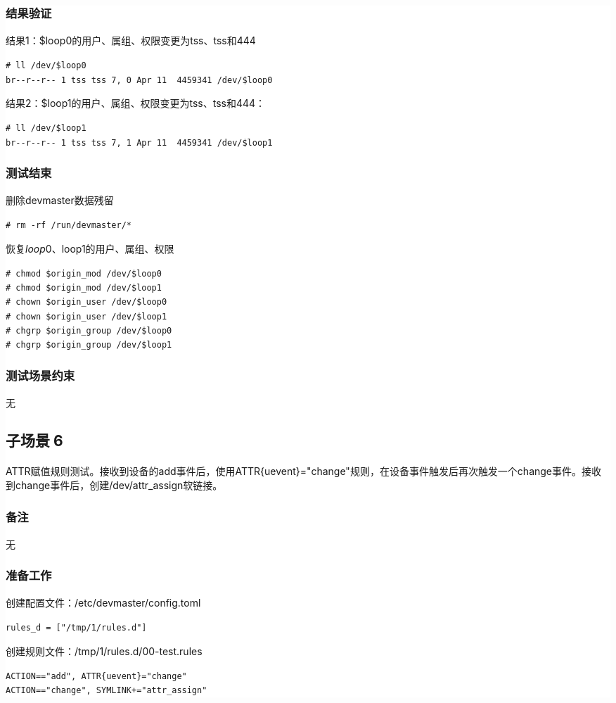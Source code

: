 ### 结果验证

结果1：$loop0的用户、属组、权限变更为tss、tss和444
```
# ll /dev/$loop0
br--r--r-- 1 tss tss 7, 0 Apr 11  4459341 /dev/$loop0
```

结果2：$loop1的用户、属组、权限变更为tss、tss和444：
```
# ll /dev/$loop1
br--r--r-- 1 tss tss 7, 1 Apr 11  4459341 /dev/$loop1
```

### 测试结束

删除devmaster数据残留
```
# rm -rf /run/devmaster/*
```

恢复$loop0、$loop1的用户、属组、权限
```
# chmod $origin_mod /dev/$loop0
# chmod $origin_mod /dev/$loop1
# chown $origin_user /dev/$loop0
# chown $origin_user /dev/$loop1
# chgrp $origin_group /dev/$loop0
# chgrp $origin_group /dev/$loop1
```

### 测试场景约束

无

## 子场景 6

ATTR赋值规则测试。接收到设备的add事件后，使用ATTR{uevent}="change"规则，在设备事件触发后再次触发一个change事件。接收到change事件后，创建/dev/attr_assign软链接。

### 备注

无

### 准备工作

创建配置文件：/etc/devmaster/config.toml
```
rules_d = ["/tmp/1/rules.d"]
```

创建规则文件：/tmp/1/rules.d/00-test.rules
```
ACTION=="add", ATTR{uevent}="change"
ACTION=="change", SYMLINK+="attr_assign"
```
